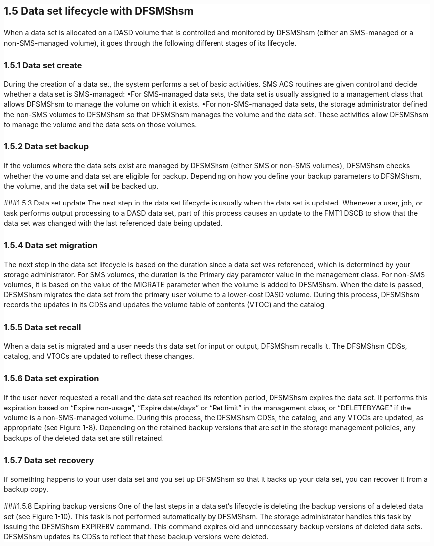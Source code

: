 ## 1.5  Data set lifecycle with DFSMShsm
When a data set is allocated on a DASD volume that is controlled and monitored by DFSMShsm (either an SMS-managed or a non-SMS-managed volume), it goes through the following different stages of its lifecycle.

### 1.5.1  Data set create
During the creation of a data set, the system performs a set of basic activities. SMS ACS routines are given control and decide whether a data set is SMS-managed: 
•For SMS-managed data sets, the data set is usually assigned to a management class that 
allows DFSMShsm to manage the volume on which it exists. 
•For non-SMS-managed data sets, the storage administrator defined the non-SMS 
volumes to DFSMShsm so that DFSMShsm manages the volume and the data set. These activities allow DFSMShsm to manage the volume and the data sets on those volumes.

### 1.5.2  Data set backup
If the volumes where the data sets exist are managed by DFSMShsm (either SMS or non-SMS volumes), DFSMShsm checks whether the volume and data set are eligible for backup. Depending on how you define your backup parameters to DFSMShsm, the volume, and the data set will be backed up.

###1.5.3  Data set update 
The next step in the data set lifecycle is usually when the data set is updated. Whenever a user, job, or task performs output processing to a DASD data set, part of this process causes an update to the FMT1 DSCB to show that the data set was changed with the last referenced date being updated.

### 1.5.4  Data set migration
The next step in the data set lifecycle is based on the duration since a data set was referenced, which is determined by your storage administrator. For SMS volumes, the duration is the Primary day parameter value in the management class. For non-SMS volumes, it is based on the value of the MIGRATE parameter when the volume is added to DFSMShsm. When the date is passed, DFSMShsm migrates the data set from the primary user volume to a lower-cost DASD volume. During this process, DFSMShsm records the updates in its CDSs and updates the volume table of contents (VTOC) and the catalog.

### 1.5.5  Data set recall 
When a data set is migrated and a user needs this data set for input or output, DFSMShsm recalls it. The DFSMShsm CDSs, catalog, and VTOCs are updated to reflect these changes.

### 1.5.6  Data set expiration
If the user never requested a recall and the data set reached its retention period, DFSMShsm expires the data set. It performs this expiration based on “Expire non-usage”, “Expire date/days” or “Ret limit” in the management class, or “DELETEBYAGE” if the volume is a non-SMS-managed volume. During this process, the DFSMShsm CDSs, the catalog, and any VTOCs are updated, as appropriate (see Figure 1-8). Depending on the retained backup versions that are set in the storage management policies, any backups of the deleted data set are still retained. 

### 1.5.7  Data set recovery 
If something happens to your user data set and you set up DFSMShsm so that it backs up your data set, you can recover it from a backup copy.

###1.5.8  Expiring backup versions
One of the last steps in a data set’s lifecycle is deleting the backup versions of a deleted data set (see Figure 1-10). This task is not performed automatically by DFSMShsm. The storage administrator handles this task by issuing the DFSMShsm EXPIREBV  command. This command expires old and unnecessary backup versions of deleted data sets. DFSMShsm updates its CDSs to reflect that these backup versions were deleted. 
